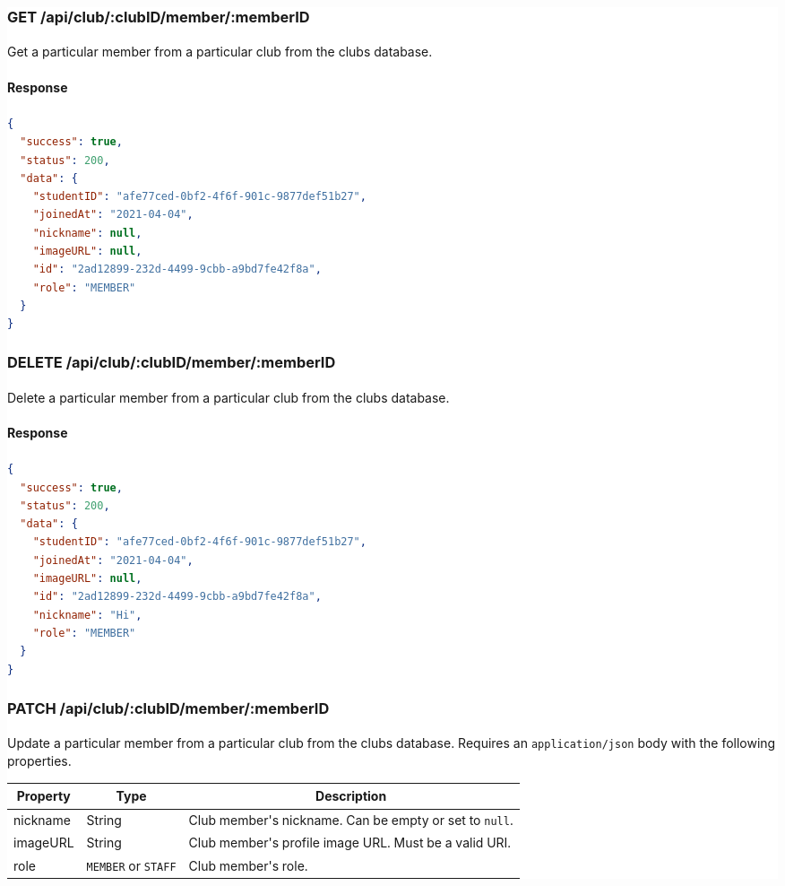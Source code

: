 ### GET /api/club/:clubID/member/:memberID

Get a particular member from a particular club from the clubs database.

#### Response

```json
{
  "success": true,
  "status": 200,
  "data": {
    "studentID": "afe77ced-0bf2-4f6f-901c-9877def51b27",
    "joinedAt": "2021-04-04",
    "nickname": null,
    "imageURL": null,
    "id": "2ad12899-232d-4499-9cbb-a9bd7fe42f8a",
    "role": "MEMBER"
  }
}
```

### DELETE /api/club/:clubID/member/:memberID

Delete a particular member from a particular club from the clubs database.

#### Response

```json
{
  "success": true,
  "status": 200,
  "data": {
    "studentID": "afe77ced-0bf2-4f6f-901c-9877def51b27",
    "joinedAt": "2021-04-04",
    "imageURL": null,
    "id": "2ad12899-232d-4499-9cbb-a9bd7fe42f8a",
    "nickname": "Hi",
    "role": "MEMBER"
  }
}
```

### PATCH /api/club/:clubID/member/:memberID

Update a particular member from a particular club from the clubs database. Requires an `application/json` body with the following properties.

| Property    | Type                | Description                                               |
|-------------|---------------------|-----------------------------------------------------------|
| nickname    | String              | Club member's nickname. Can be empty or set to `null`.    |
| imageURL    | String              | Club member's profile image URL. Must be a valid URI.     |
| role        | `MEMBER` or `STAFF` | Club member's role.                                       |
